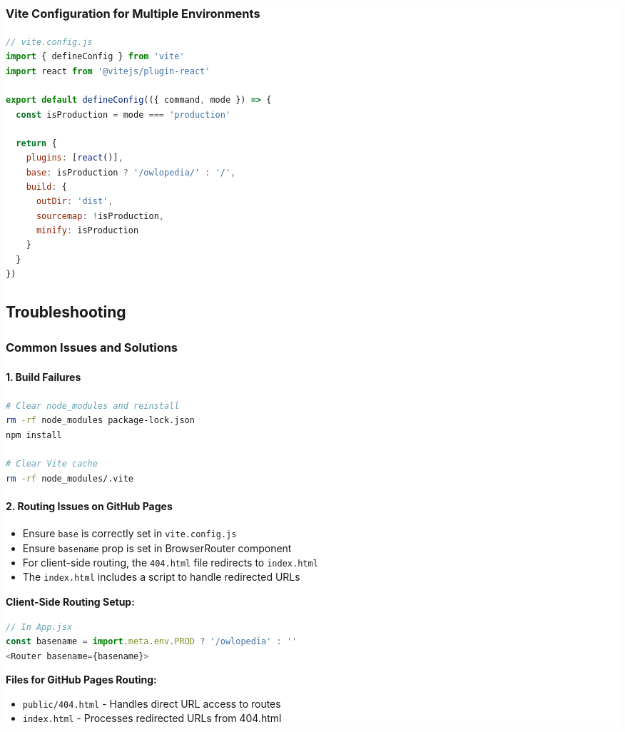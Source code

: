 ### Vite Configuration for Multiple Environments

```javascript
// vite.config.js
import { defineConfig } from 'vite'
import react from '@vitejs/plugin-react'

export default defineConfig(({ command, mode }) => {
  const isProduction = mode === 'production'
  
  return {
    plugins: [react()],
    base: isProduction ? '/owlopedia/' : '/',
    build: {
      outDir: 'dist',
      sourcemap: !isProduction,
      minify: isProduction
    }
  }
})
```

## Troubleshooting

### Common Issues and Solutions

#### 1. Build Failures
```bash
# Clear node_modules and reinstall
rm -rf node_modules package-lock.json
npm install

# Clear Vite cache
rm -rf node_modules/.vite
```

#### 2. Routing Issues on GitHub Pages
- Ensure `base` is correctly set in `vite.config.js`
- Ensure `basename` prop is set in BrowserRouter component
- For client-side routing, the `404.html` file redirects to `index.html`
- The `index.html` includes a script to handle redirected URLs

**Client-Side Routing Setup:**
```javascript
// In App.jsx
const basename = import.meta.env.PROD ? '/owlopedia' : ''
<Router basename={basename}>
```

**Files for GitHub Pages Routing:**
- `public/404.html` - Handles direct URL access to routes
- `index.html` - Processes redirected URLs from 404.html
